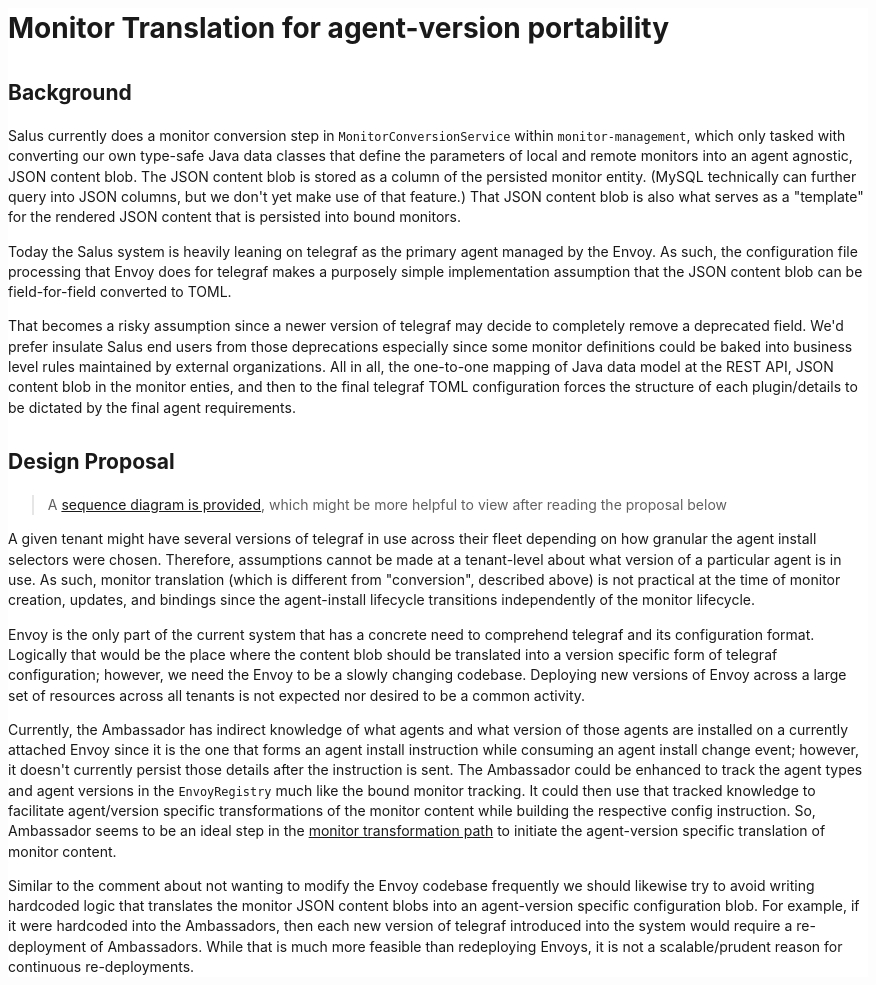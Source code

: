 
# Monitor Translation for agent-version portability

## Background

Salus currently does a monitor conversion step in `MonitorConversionService` within `monitor-management`, which only tasked with converting our own type-safe Java data classes that define the parameters of local and remote monitors into an agent agnostic, JSON content blob. The JSON content blob is stored as a column of the persisted monitor entity. (MySQL technically can further query into JSON columns, but we don't yet make use of that feature.) That JSON content blob is also what serves as a "template" for the rendered JSON content that is persisted into bound monitors.

Today the Salus system is heavily leaning on telegraf as the primary agent managed by the Envoy. As such, the configuration file processing that Envoy does for telegraf makes a purposely simple implementation assumption that the JSON content blob can be field-for-field converted to TOML.

That becomes a risky assumption since a newer version of telegraf may decide to completely remove a deprecated field. We'd prefer insulate Salus end users from those deprecations especially since some monitor definitions could be baked into business level rules maintained by external organizations. All in all, the one-to-one mapping of Java data model at the REST API, JSON content blob in the monitor enties, and then to the final telegraf TOML configuration forces the structure of each plugin/details to be dictated by the final agent requirements.

## Design Proposal

> A [sequence diagram is provided](monitor-translation-seq.puml), which might be more helpful to view after reading the proposal below

A given tenant might have several versions of telegraf in use across their fleet depending on how granular the agent install selectors were chosen. Therefore, assumptions cannot be made at a tenant-level about what version of a particular agent is in use. As such, monitor translation (which is different from "conversion", described above) is not practical at the time of monitor creation, updates, and bindings since the agent-install lifecycle transitions independently of the monitor lifecycle. 

Envoy is the only part of the current system that has a concrete need to comprehend telegraf and its configuration format. Logically that would be the place where the content blob should be translated into a version specific form of telegraf configuration; however, we need the Envoy to be a slowly changing codebase. Deploying new versions of Envoy across a large set of resources across all tenants is not expected nor desired to be a common activity.

Currently, the Ambassador has indirect knowledge of what agents and what version of those agents are installed on a currently attached Envoy since it is the one that forms an agent install instruction while consuming an agent install change event; however, it doesn't currently persist those details after the instruction is sent. The Ambassador could be enhanced to track the agent types and agent versions in the `EnvoyRegistry` much like the bound monitor tracking. It could then use that tracked knowledge to facilitate agent/version specific transformations of the monitor content while building the respective config instruction. So, Ambassador seems to be an ideal step in the [monitor transformation path](../design/flow/monitor-transformation-path.puml) to initiate the agent-version specific translation of monitor content.

Similar to the comment about not wanting to modify the Envoy codebase frequently we should likewise try to avoid writing hardcoded logic that translates the monitor JSON content blobs into an agent-version specific configuration blob. For example, if it were hardcoded into the Ambassadors, then each new version of telegraf introduced into the system would require a re-deployment of Ambassadors. While that is much more feasible than redeploying Envoys, it is not a scalable/prudent reason for continuous re-deployments.
